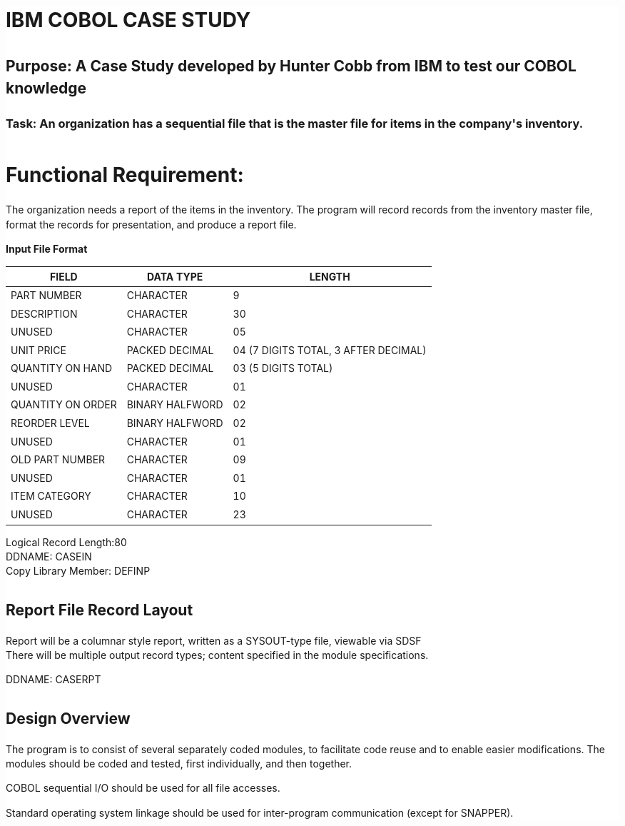 # IBM COBOL CASE STUDY ##
## Purpose: A Case Study developed by Hunter Cobb from IBM to test our COBOL knowledge 
### Task: An organization has a sequential file that is the master file for items in the company's inventory.

# Functional Requirement: 

The organization needs a report of the items in the inventory. The program will record records from the inventory master file, format the records for presentation, and produce a report file.

**Input File Format**

FIELD            | DATA TYPE           | LENGTH          
-----------------|---------------------|---------------------------------------
PART NUMBER      | CHARACTER           | 9              
DESCRIPTION      | CHARACTER           | 30              
UNUSED           | CHARACTER           | 05             
UNIT PRICE       | PACKED DECIMAL      | 04 (7 DIGITS TOTAL, 3 AFTER DECIMAL)
QUANTITY ON HAND | PACKED DECIMAL      | 03 (5 DIGITS TOTAL)
UNUSED           | CHARACTER           | 01          
QUANTITY ON ORDER| BINARY HALFWORD     | 02        
REORDER LEVEL    | BINARY HALFWORD     | 02          
UNUSED           | CHARACTER           | 01
OLD PART NUMBER  | CHARACTER           | 09
UNUSED           | CHARACTER           | 01
ITEM CATEGORY    | CHARACTER           | 10
UNUSED           | CHARACTER           | 23

Logical Record Length:80  
DDNAME: CASEIN  
Copy Library Member: DEFINP

## Report File Record Layout
Report will be a columnar style report, written as a SYSOUT-type file, viewable via SDSF  
There will be multiple output record types; content specified in the module specifications.  

DDNAME: CASERPT

## Design Overview

The program is to consist of several separately coded modules, to facilitate code reuse and to enable easier modifications. The modules should be coded and tested, first individually, and then together.

COBOL sequential I/O should be used for all file accesses.

Standard operating system linkage should be used for inter-program communication (except for SNAPPER).
